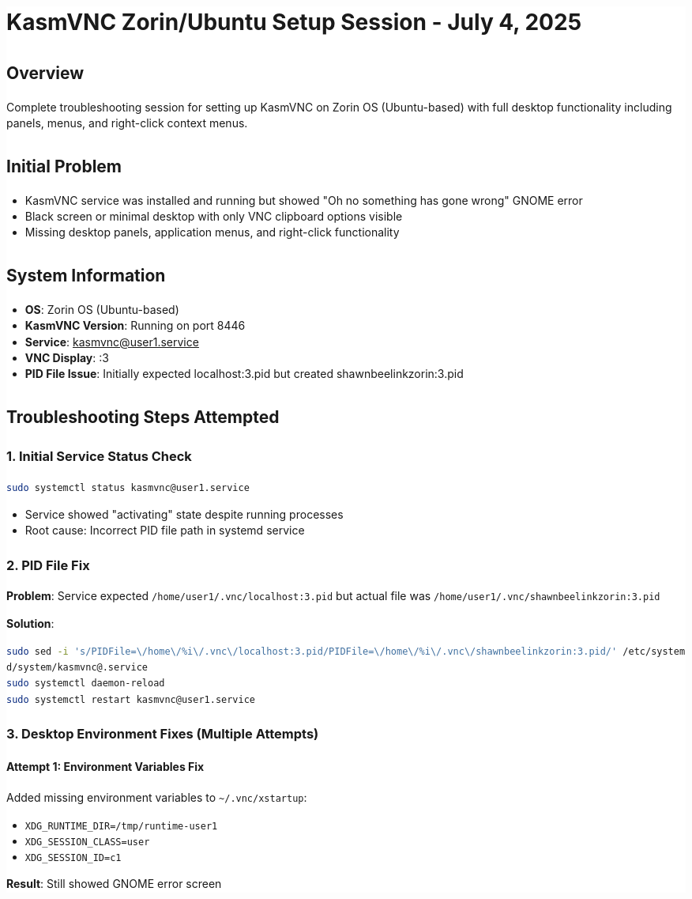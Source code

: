 # KasmVNC Zorin/Ubuntu Setup Session - July 4, 2025

## Overview
Complete troubleshooting session for setting up KasmVNC on Zorin OS (Ubuntu-based) with full desktop functionality including panels, menus, and right-click context menus.

## Initial Problem
- KasmVNC service was installed and running but showed "Oh no something has gone wrong" GNOME error
- Black screen or minimal desktop with only VNC clipboard options visible
- Missing desktop panels, application menus, and right-click functionality

## System Information
- **OS**: Zorin OS (Ubuntu-based)
- **KasmVNC Version**: Running on port 8446
- **Service**: kasmvnc@user1.service
- **VNC Display**: :3
- **PID File Issue**: Initially expected localhost:3.pid but created shawnbeelinkzorin:3.pid

## Troubleshooting Steps Attempted

### 1. Initial Service Status Check
```bash
sudo systemctl status kasmvnc@user1.service
```
- Service showed "activating" state despite running processes
- Root cause: Incorrect PID file path in systemd service

### 2. PID File Fix
**Problem**: Service expected `/home/user1/.vnc/localhost:3.pid` but actual file was `/home/user1/.vnc/shawnbeelinkzorin:3.pid`

**Solution**:
```bash
sudo sed -i 's/PIDFile=\/home\/%i\/.vnc\/localhost:3.pid/PIDFile=\/home\/%i\/.vnc\/shawnbeelinkzorin:3.pid/' /etc/systemd/system/kasmvnc@.service
sudo systemctl daemon-reload
sudo systemctl restart kasmvnc@user1.service
```

### 3. Desktop Environment Fixes (Multiple Attempts)

#### Attempt 1: Environment Variables Fix
Added missing environment variables to `~/.vnc/xstartup`:
- `XDG_RUNTIME_DIR=/tmp/runtime-user1`
- `XDG_SESSION_CLASS=user`
- `XDG_SESSION_ID=c1`

**Result**: Still showed GNOME error screen
